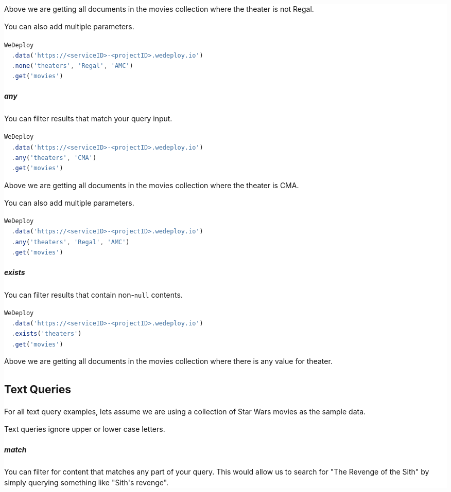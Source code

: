 Above we are getting all documents in the movies collection where the theater is not Regal.

You can also add multiple parameters.

```javascript
WeDeploy
  .data('https://<serviceID>-<projectID>.wedeploy.io')
  .none('theaters', 'Regal', 'AMC')
  .get('movies')
```

<h5 id="any">any</h5>

You can filter results that match your query input.

```javascript
WeDeploy
  .data('https://<serviceID>-<projectID>.wedeploy.io')
  .any('theaters', 'CMA')
  .get('movies')
```

Above we are getting all documents in the movies collection where the theater is CMA.

You can also add multiple parameters.

```javascript
WeDeploy
  .data('https://<serviceID>-<projectID>.wedeploy.io')
  .any('theaters', 'Regal', 'AMC')
  .get('movies')
```

<h5 id="exists">exists</h5>

You can filter results that contain non-`null` contents.

```javascript
WeDeploy
  .data('https://<serviceID>-<projectID>.wedeploy.io')
  .exists('theaters')
  .get('movies')
```

Above we are getting all documents in the movies collection where there is any value for theater.

</article>

<article id="3">

## Text Queries

For all text query examples, lets assume we are using a collection of Star Wars movies as the sample data.

Text queries ignore upper or lower case letters.

<h5 id="match">match</h5>

You can filter for content that matches any part of your query. This would allow us to search for "The Revenge of the Sith" by simply querying something like "Sith's revenge".
